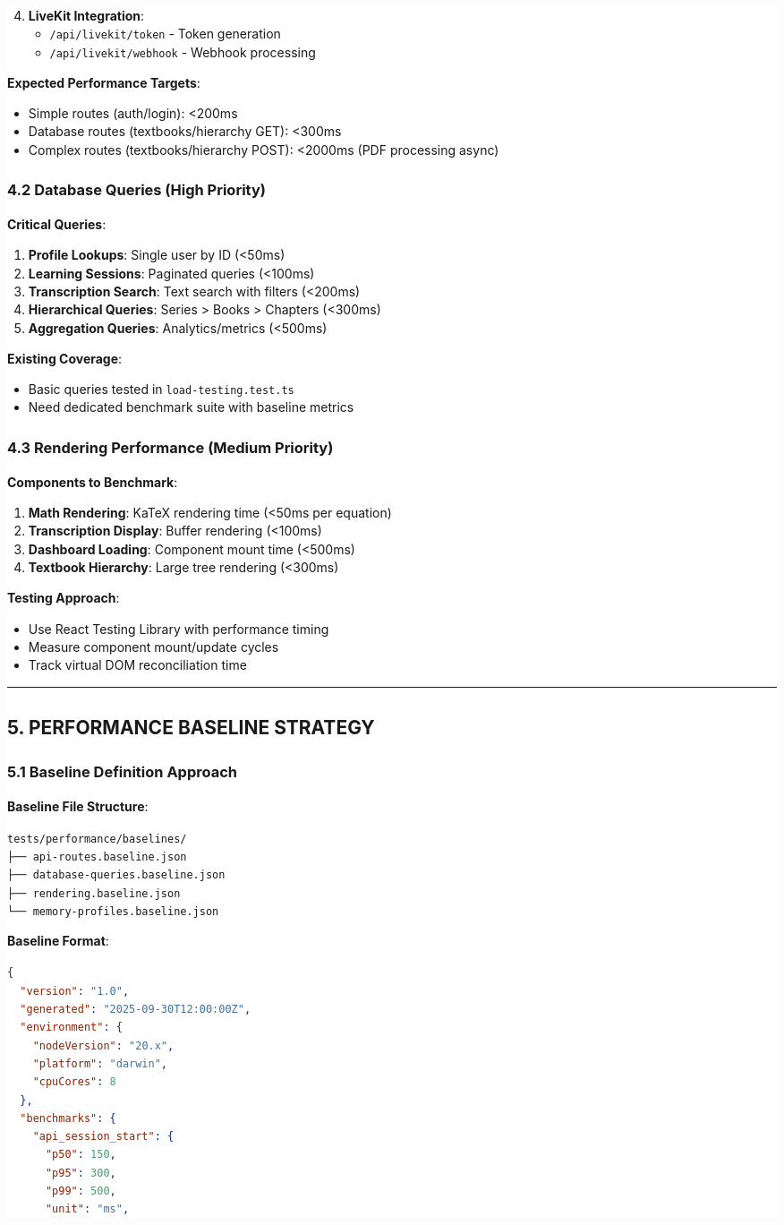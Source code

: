 4. **LiveKit Integration**:
   - `/api/livekit/token` - Token generation
   - `/api/livekit/webhook` - Webhook processing

**Expected Performance Targets**:
- Simple routes (auth/login): <200ms
- Database routes (textbooks/hierarchy GET): <300ms
- Complex routes (textbooks/hierarchy POST): <2000ms (PDF processing async)

### 4.2 Database Queries (High Priority)

**Critical Queries**:
1. **Profile Lookups**: Single user by ID (<50ms)
2. **Learning Sessions**: Paginated queries (<100ms)
3. **Transcription Search**: Text search with filters (<200ms)
4. **Hierarchical Queries**: Series > Books > Chapters (<300ms)
5. **Aggregation Queries**: Analytics/metrics (<500ms)

**Existing Coverage**:
- Basic queries tested in `load-testing.test.ts`
- Need dedicated benchmark suite with baseline metrics

### 4.3 Rendering Performance (Medium Priority)

**Components to Benchmark**:
1. **Math Rendering**: KaTeX rendering time (<50ms per equation)
2. **Transcription Display**: Buffer rendering (<100ms)
3. **Dashboard Loading**: Component mount time (<500ms)
4. **Textbook Hierarchy**: Large tree rendering (<300ms)

**Testing Approach**:
- Use React Testing Library with performance timing
- Measure component mount/update cycles
- Track virtual DOM reconciliation time

---

## 5. PERFORMANCE BASELINE STRATEGY

### 5.1 Baseline Definition Approach

**Baseline File Structure**:
```
tests/performance/baselines/
├── api-routes.baseline.json
├── database-queries.baseline.json
├── rendering.baseline.json
└── memory-profiles.baseline.json
```

**Baseline Format**:
```json
{
  "version": "1.0",
  "generated": "2025-09-30T12:00:00Z",
  "environment": {
    "nodeVersion": "20.x",
    "platform": "darwin",
    "cpuCores": 8
  },
  "benchmarks": {
    "api_session_start": {
      "p50": 150,
      "p95": 300,
      "p99": 500,
      "unit": "ms",
```